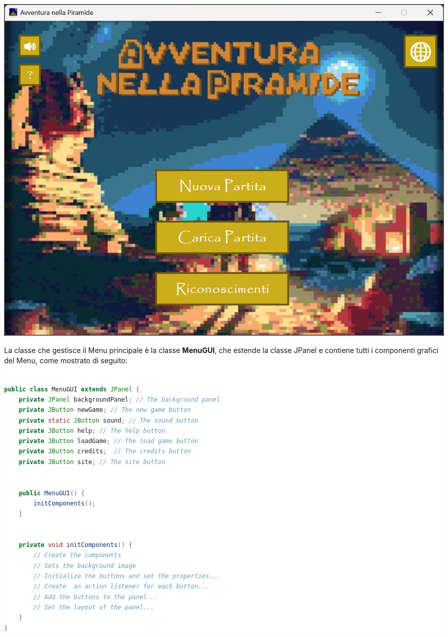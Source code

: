 ![img_MenuGUI](img/MenuGUI.png)

La classe che gestisce il Menu principale è la classe <b>MenuGUI</b>, che estende la classe JPanel e contiene tutti i componenti grafici del Menu, come mostrato di seguito:
```java

public class MenuGUI extends JPanel {
    private JPanel backgroundPanel; // The background panel
    private JButton newGame; // The new game button
    private static JButton sound; // The sound button
    private JButton help; // The help button
    private JButton loadGame; // The load game button
    private JButton credits;  // The credits button
    private JButton site; // The site button


    public MenuGUI() {
        initComponents();
    }


    private void initComponents() {
        // Create the components
        // Sets the background image
        // Initialize the buttons and set the properties...
        // Create  an action listener for each button...
        // Add the buttons to the panel...
        // Set the layout of the panel...
    }
}
```
